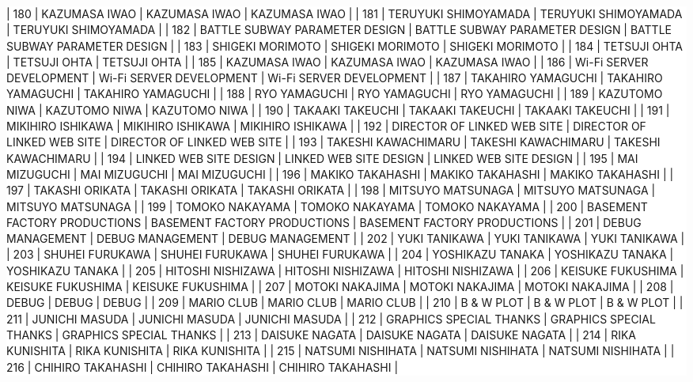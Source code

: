 | 180 | KAZUMASA  IWAO | KAZUMASA  IWAO | KAZUMASA  IWAO |
| 181 | TERUYUKI  SHIMOYAMADA | TERUYUKI  SHIMOYAMADA | TERUYUKI  SHIMOYAMADA |
| 182 | BATTLE  SUBWAY  PARAMETER  DESIGN | BATTLE  SUBWAY  PARAMETER  DESIGN | BATTLE  SUBWAY  PARAMETER  DESIGN |
| 183 | SHIGEKI  MORIMOTO | SHIGEKI  MORIMOTO | SHIGEKI  MORIMOTO |
| 184 | TETSUJI  OHTA | TETSUJI  OHTA | TETSUJI  OHTA |
| 185 | KAZUMASA  IWAO | KAZUMASA  IWAO | KAZUMASA  IWAO |
| 186 |   Wi-Fi  SERVER  DEVELOPMENT |   Wi-Fi  SERVER  DEVELOPMENT |   Wi-Fi  SERVER  DEVELOPMENT |
| 187 | TAKAHIRO  YAMAGUCHI | TAKAHIRO  YAMAGUCHI | TAKAHIRO  YAMAGUCHI |
| 188 | RYO  YAMAGUCHI | RYO  YAMAGUCHI | RYO  YAMAGUCHI |
| 189 | KAZUTOMO  NIWA | KAZUTOMO  NIWA | KAZUTOMO  NIWA |
| 190 | TAKAAKI  TAKEUCHI | TAKAAKI  TAKEUCHI | TAKAAKI  TAKEUCHI |
| 191 | MIKIHIRO  ISHIKAWA | MIKIHIRO  ISHIKAWA | MIKIHIRO  ISHIKAWA |
| 192 | DIRECTOR  OF  LINKED  WEB  SITE | DIRECTOR  OF  LINKED  WEB  SITE | DIRECTOR  OF  LINKED  WEB  SITE |
| 193 | TAKESHI  KAWACHIMARU | TAKESHI  KAWACHIMARU | TAKESHI  KAWACHIMARU |
| 194 | LINKED  WEB  SITE  DESIGN | LINKED  WEB  SITE  DESIGN | LINKED  WEB  SITE  DESIGN |
| 195 | MAI  MIZUGUCHI | MAI  MIZUGUCHI | MAI  MIZUGUCHI |
| 196 | MAKIKO  TAKAHASHI | MAKIKO  TAKAHASHI | MAKIKO  TAKAHASHI |
| 197 | TAKASHI  ORIKATA | TAKASHI  ORIKATA | TAKASHI  ORIKATA |
| 198 | MITSUYO  MATSUNAGA | MITSUYO  MATSUNAGA | MITSUYO  MATSUNAGA |
| 199 | TOMOKO  NAKAYAMA | TOMOKO  NAKAYAMA | TOMOKO  NAKAYAMA |
| 200 | BASEMENT  FACTORY  PRODUCTIONS | BASEMENT  FACTORY  PRODUCTIONS | BASEMENT  FACTORY  PRODUCTIONS |
| 201 | DEBUG  MANAGEMENT | DEBUG  MANAGEMENT | DEBUG  MANAGEMENT |
| 202 | YUKI  TANIKAWA | YUKI  TANIKAWA | YUKI  TANIKAWA |
| 203 | SHUHEI  FURUKAWA | SHUHEI  FURUKAWA | SHUHEI  FURUKAWA |
| 204 | YOSHIKAZU  TANAKA | YOSHIKAZU  TANAKA | YOSHIKAZU  TANAKA |
| 205 | HITOSHI  NISHIZAWA | HITOSHI  NISHIZAWA | HITOSHI  NISHIZAWA |
| 206 | KEISUKE  FUKUSHIMA | KEISUKE  FUKUSHIMA | KEISUKE  FUKUSHIMA |
| 207 | MOTOKI  NAKAJIMA | MOTOKI  NAKAJIMA | MOTOKI  NAKAJIMA |
| 208 | DEBUG | DEBUG | DEBUG |
| 209 | MARIO  CLUB | MARIO  CLUB | MARIO  CLUB |
| 210 | B & W  PLOT | B & W  PLOT | B & W  PLOT |
| 211 | JUNICHI  MASUDA | JUNICHI  MASUDA | JUNICHI  MASUDA |
| 212 | GRAPHICS  SPECIAL  THANKS | GRAPHICS  SPECIAL  THANKS | GRAPHICS  SPECIAL  THANKS |
| 213 | DAISUKE  NAGATA | DAISUKE  NAGATA | DAISUKE  NAGATA |
| 214 | RIKA  KUNISHITA | RIKA  KUNISHITA | RIKA  KUNISHITA |
| 215 | NATSUMI  NISHIHATA | NATSUMI  NISHIHATA | NATSUMI  NISHIHATA |
| 216 | CHIHIRO  TAKAHASHI | CHIHIRO  TAKAHASHI | CHIHIRO  TAKAHASHI |